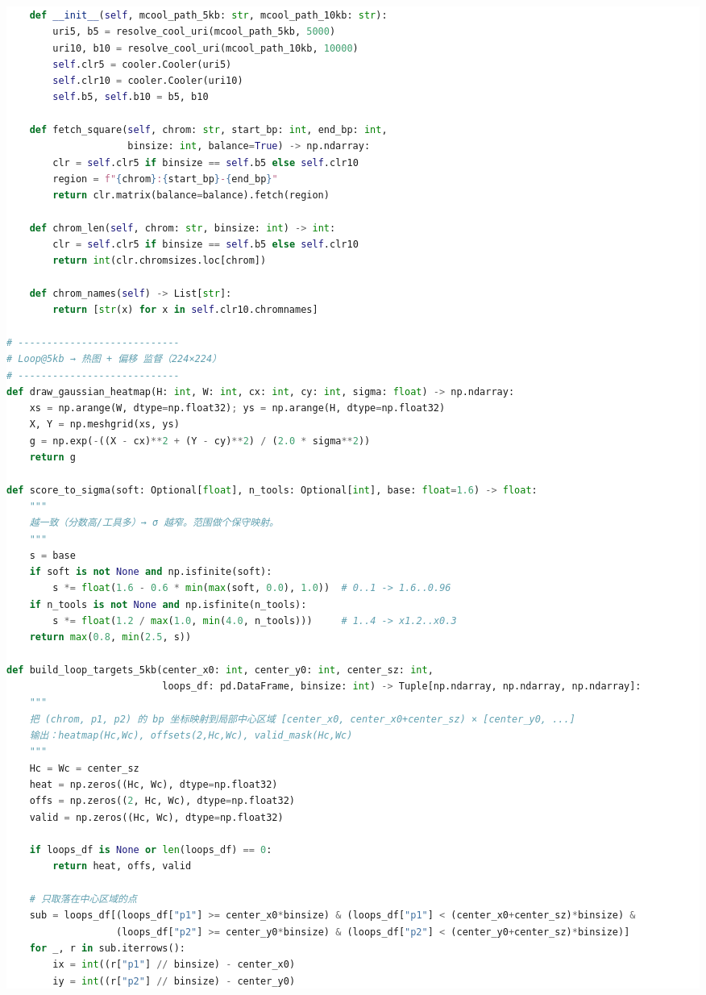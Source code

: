 ```python
    def __init__(self, mcool_path_5kb: str, mcool_path_10kb: str):
        uri5, b5 = resolve_cool_uri(mcool_path_5kb, 5000)
        uri10, b10 = resolve_cool_uri(mcool_path_10kb, 10000)
        self.clr5 = cooler.Cooler(uri5)
        self.clr10 = cooler.Cooler(uri10)
        self.b5, self.b10 = b5, b10

    def fetch_square(self, chrom: str, start_bp: int, end_bp: int,
                     binsize: int, balance=True) -> np.ndarray:
        clr = self.clr5 if binsize == self.b5 else self.clr10
        region = f"{chrom}:{start_bp}-{end_bp}"
        return clr.matrix(balance=balance).fetch(region)

    def chrom_len(self, chrom: str, binsize: int) -> int:
        clr = self.clr5 if binsize == self.b5 else self.clr10
        return int(clr.chromsizes.loc[chrom])

    def chrom_names(self) -> List[str]:
        return [str(x) for x in self.clr10.chromnames]

# ----------------------------
# Loop@5kb → 热图 + 偏移 监督（224×224）
# ----------------------------
def draw_gaussian_heatmap(H: int, W: int, cx: int, cy: int, sigma: float) -> np.ndarray:
    xs = np.arange(W, dtype=np.float32); ys = np.arange(H, dtype=np.float32)
    X, Y = np.meshgrid(xs, ys)
    g = np.exp(-((X - cx)**2 + (Y - cy)**2) / (2.0 * sigma**2))
    return g

def score_to_sigma(soft: Optional[float], n_tools: Optional[int], base: float=1.6) -> float:
    """
    越一致（分数高/工具多）→ σ 越窄。范围做个保守映射。
    """
    s = base
    if soft is not None and np.isfinite(soft):
        s *= float(1.6 - 0.6 * min(max(soft, 0.0), 1.0))  # 0..1 -> 1.6..0.96
    if n_tools is not None and np.isfinite(n_tools):
        s *= float(1.2 / max(1.0, min(4.0, n_tools)))     # 1..4 -> x1.2..x0.3
    return max(0.8, min(2.5, s))

def build_loop_targets_5kb(center_x0: int, center_y0: int, center_sz: int,
                           loops_df: pd.DataFrame, binsize: int) -> Tuple[np.ndarray, np.ndarray, np.ndarray]:
    """
    把 (chrom, p1, p2) 的 bp 坐标映射到局部中心区域 [center_x0, center_x0+center_sz) × [center_y0, ...]
    输出：heatmap(Hc,Wc), offsets(2,Hc,Wc), valid_mask(Hc,Wc)
    """
    Hc = Wc = center_sz
    heat = np.zeros((Hc, Wc), dtype=np.float32)
    offs = np.zeros((2, Hc, Wc), dtype=np.float32)
    valid = np.zeros((Hc, Wc), dtype=np.float32)

    if loops_df is None or len(loops_df) == 0:
        return heat, offs, valid

    # 只取落在中心区域的点
    sub = loops_df[(loops_df["p1"] >= center_x0*binsize) & (loops_df["p1"] < (center_x0+center_sz)*binsize) &
                   (loops_df["p2"] >= center_y0*binsize) & (loops_df["p2"] < (center_y0+center_sz)*binsize)]
    for _, r in sub.iterrows():
        ix = int((r["p1"] // binsize) - center_x0)
        iy = int((r["p2"] // binsize) - center_y0)
```